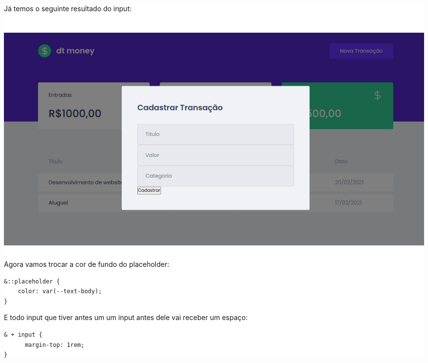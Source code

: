 Já temos o seguinte resultado do input:

<h1 align="center">
    <img src="./img/img058.png" />
</h1>

Agora vamos trocar a cor de fundo do placeholder:

```
&::placeholder {
    color: var(--text-body);
}
```

E todo input que tiver antes um um input antes dele vai receber um espaço:

```
& + input {
      margin-top: 1rem;
}
```

<h1 align="center">